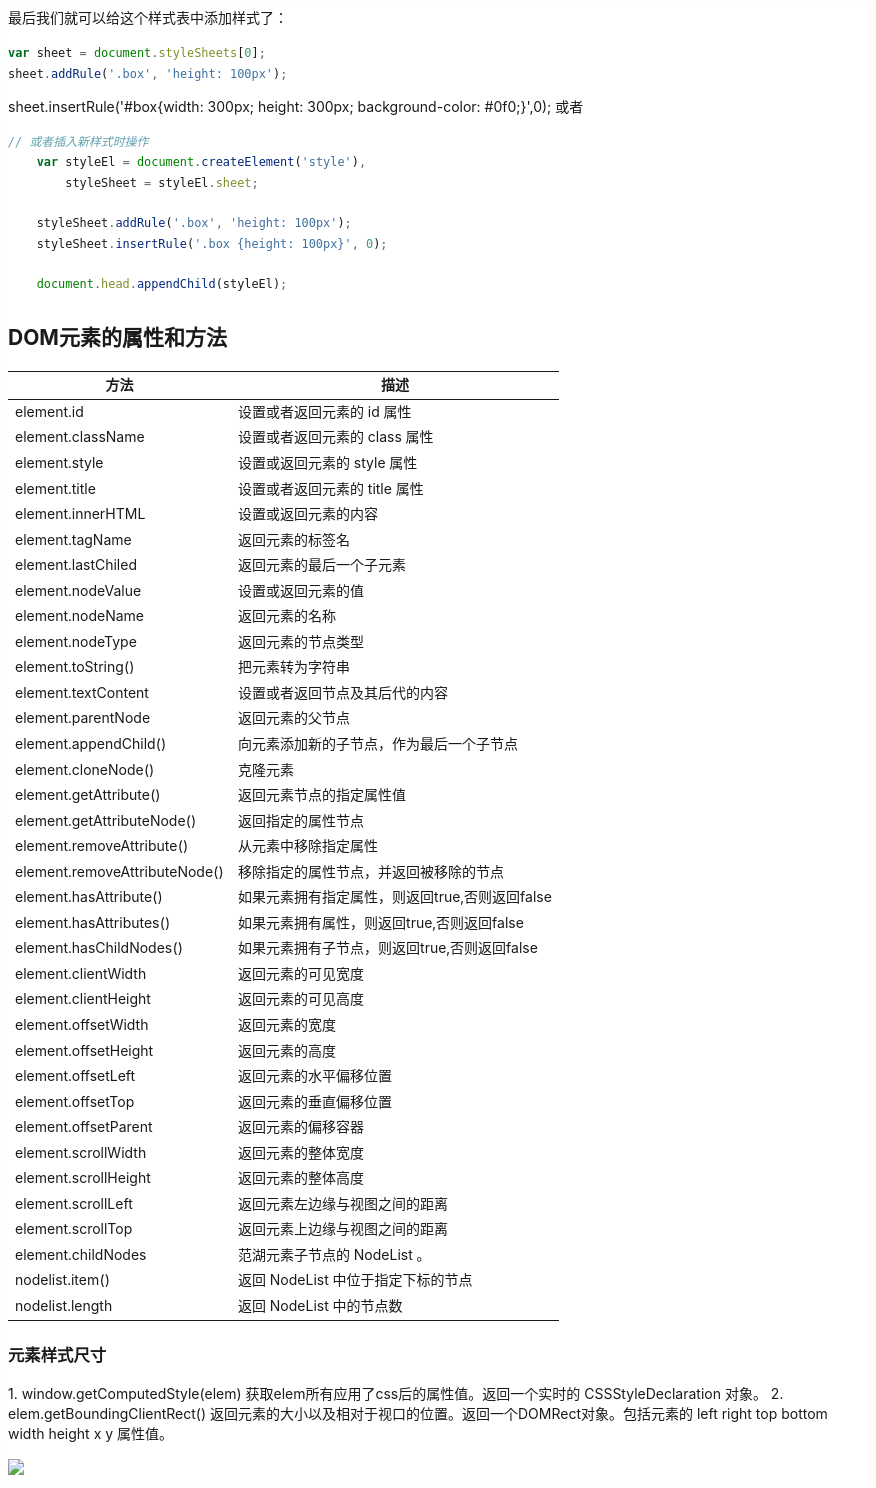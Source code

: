 

最后我们就可以给这个样式表中添加样式了：
``` javascript
var sheet = document.styleSheets[0];
sheet.addRule('.box', 'height: 100px');
```

sheet.insertRule('#box{width: 300px; height: 300px; background-color: #0f0;}',0);
或者
``` javascript
// 或者插入新样式时操作
    var styleEl = document.createElement('style'),
        styleSheet = styleEl.sheet;

    styleSheet.addRule('.box', 'height: 100px');
    styleSheet.insertRule('.box {height: 100px}', 0);

    document.head.appendChild(styleEl);  
```

    
    
## DOM元素的属性和方法

<table><thead><tr><th>方法</th><th>描述</th></tr></thead><tbody><tr><td>element.id</td><td>设置或者返回元素的 id 属性</td></tr><tr><td>element.className</td><td>设置或者返回元素的 class 属性</td></tr><tr><td>element.style</td><td>设置或返回元素的 style 属性</td></tr><tr><td>element.title</td><td>设置或者返回元素的 title 属性</td></tr><tr><td>element.innerHTML</td><td>设置或返回元素的内容</td></tr><tr><td>element.tagName</td><td>返回元素的标签名</td></tr><tr><td>element.lastChiled</td><td>返回元素的最后一个子元素</td></tr><tr><td>element.nodeValue</td><td>设置或返回元素的值</td></tr><tr><td>element.nodeName</td><td>返回元素的名称</td></tr><tr><td>element.nodeType</td><td>返回元素的节点类型</td></tr><tr><td>element.toString()</td><td>把元素转为字符串</td></tr><tr><td>element.textContent</td><td>设置或者返回节点及其后代的内容</td></tr><tr><td>element.parentNode</td><td>返回元素的父节点</td></tr><tr><td>element.appendChild()</td><td>向元素添加新的子节点，作为最后一个子节点</td></tr><tr><td>element.cloneNode()</td><td>克隆元素</td></tr><tr><td>element.getAttribute()</td><td>返回元素节点的指定属性值</td></tr><tr><td>element.getAttributeNode()</td><td>返回指定的属性节点</td></tr><tr><td>element.removeAttribute()</td><td>从元素中移除指定属性</td></tr><tr><td>element.removeAttributeNode()</td><td>移除指定的属性节点，并返回被移除的节点</td></tr><tr><td>element.hasAttribute()</td><td>如果元素拥有指定属性，则返回true,否则返回false</td></tr><tr><td>element.hasAttributes()</td><td>如果元素拥有属性，则返回true,否则返回false</td></tr><tr><td>element.hasChildNodes()</td><td>如果元素拥有子节点，则返回true,否则返回false</td></tr><tr><td>element.clientWidth</td><td>返回元素的可见宽度</td></tr><tr><td>element.clientHeight</td><td>返回元素的可见高度</td></tr><tr><td>element.offsetWidth</td><td>返回元素的宽度</td></tr><tr><td>element.offsetHeight</td><td>返回元素的高度</td></tr><tr><td>element.offsetLeft</td><td>返回元素的水平偏移位置</td></tr><tr><td>element.offsetTop</td><td>返回元素的垂直偏移位置</td></tr><tr><td>element.offsetParent</td><td>返回元素的偏移容器</td></tr><tr><td>element.scrollWidth</td><td>返回元素的整体宽度</td></tr><tr><td>element.scrollHeight</td><td>返回元素的整体高度</td></tr><tr><td>element.scrollLeft</td><td>返回元素左边缘与视图之间的距离</td></tr><tr><td>element.scrollTop</td><td>返回元素上边缘与视图之间的距离</td></tr><tr><td>element.childNodes</td><td>范湖元素子节点的 NodeList 。</td></tr><tr><td>nodelist.item()</td><td>返回 NodeList 中位于指定下标的节点</td></tr><tr><td>nodelist.length</td><td>返回 NodeList 中的节点数</td></tr></tbody></table>

<h3>元素样式尺寸</h3>
1. window.getComputedStyle(elem)
获取elem所有应用了css后的属性值。返回一个实时的 CSSStyleDeclaration 对象。
2. elem.getBoundingClientRect()
返回元素的大小以及相对于视口的位置。返回一个DOMRect对象。包括元素的 left right top bottom width height x y 属性值。

![](/img/dom.gif)
